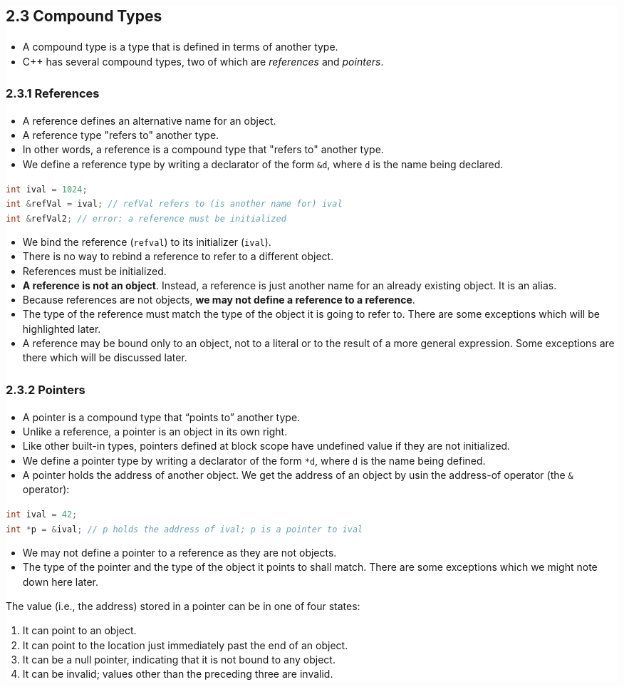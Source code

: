 ## 2.3 Compound Types

- A compound type is a type that is defined in terms of another type.
- C++ has several compound types, two of which are *references* and *pointers*.

### 2.3.1 References

- A reference defines an alternative name for an object.
- A reference type "refers to" another type.
- In other words, a reference is a compound type that "refers to" another type.
- We define a reference type by writing a declarator of the form `&d`, where `d` is the name being declared.

```cpp
int ival = 1024;
int &refVal = ival; // refVal refers to (is another name for) ival
int &refVal2; // error: a reference must be initialized
```

- We bind the reference (`refval`) to its initializer (`ival`).
- There is no way to rebind a reference to refer to a different object.
- References must be initialized.
- **A reference is not an object**. Instead, a reference is just another name for an already existing object. It is an alias.
- Because references are not objects, **we may not define a reference to a reference**.
- The type of the reference must match the type of the object it is going to refer to. There are some exceptions which will be highlighted later.
- A reference may be bound only to an object, not to a literal or to the result of a more general expression. Some exceptions are there which will be discussed later.

### 2.3.2 Pointers

- A pointer is a compound type that “points to” another type.
- Unlike a reference, a pointer is an object in its own right.
- Like other built-in types, pointers defined at block scope have undefined value if they are not initialized.
- We define a pointer type by writing a declarator of the form `*d`, where `d` is the name being defined.
- A pointer holds the address of another object. We get the address of an object by usin the address-of operator (the `&` operator):

```cpp
int ival = 42;
int *p = &ival; // p holds the address of ival; p is a pointer to ival
```

- We may not define a pointer to a reference as they are not objects.
- The type of the pointer and the type of the object it points to shall match. There are some exceptions which we might note down here later.

The value (i.e., the address) stored in a pointer can be in one of four states:
1. It can point to an object.
2. It can point to the location just immediately past the end of an object.
3. It can be a null pointer, indicating that it is not bound to any object.
4. It can be invalid; values other than the preceding three are invalid.
